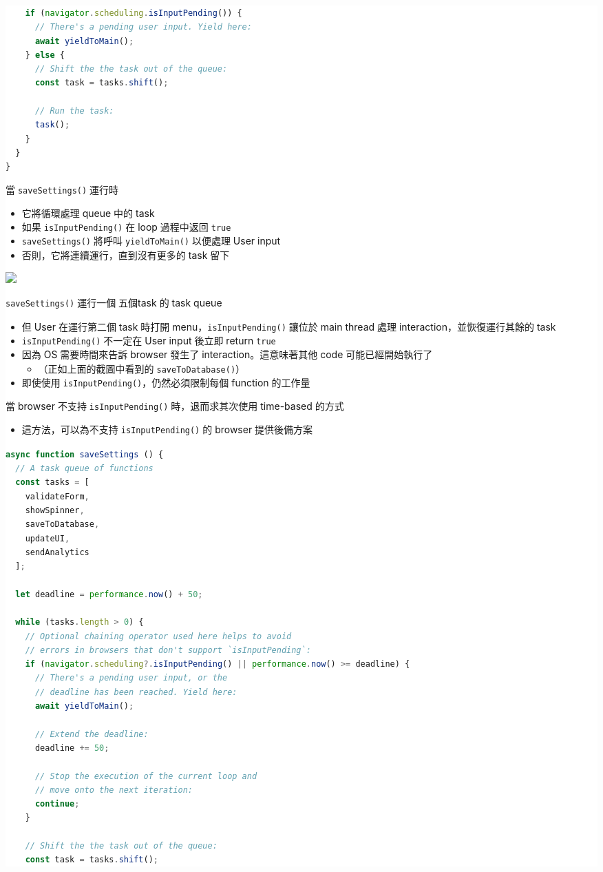 ```js
    if (navigator.scheduling.isInputPending()) {
      // There's a pending user input. Yield here:
      await yieldToMain();
    } else {
      // Shift the the task out of the queue:
      const task = tasks.shift();

      // Run the task:
      task();
    }
  }
}
```

當 `saveSettings()` 運行時
- 它將循環處理 queue 中的 task
- 如果 `isInputPending()` 在 loop 過程中返回 `true`
- `saveSettings()` 將呼叫 `yieldToMain()` 以便處理 User input
- 否則，它將連續運行，直到沒有更多的 task 留下


![](https://web-dev.imgix.net/image/jL3OLOhcWUQDnR4XjewLBx4e3PC3/snMl3kRlWyJjdbL0qsqM.png?auto=format&w=1600)  

`saveSettings()` 運行一個 五個task 的 task queue
- 但 User 在運行第二個 task 時打開 menu，`isInputPending()` 讓位於 main thread 處理 interaction，並恢復運行其餘的 task
- `isInputPending()` 不一定在 User input 後立即 return `true`
- 因為 OS 需要時間來告訴 browser 發生了 interaction。這意味著其他 code 可能已經開始執行了
  - （正如上面的截圖中看到的 `saveToDatabase()`）
- 即使使用 `isInputPending()`，仍然必須限制每個 function 的工作量

當 browser 不支持 `isInputPending()` 時，退而求其次使用  time-based 的方式
- 這方法，可以為不支持 `isInputPending()` 的 browser 提供後備方案


```js
async function saveSettings () {
  // A task queue of functions
  const tasks = [
    validateForm,
    showSpinner,
    saveToDatabase,
    updateUI,
    sendAnalytics
  ];
  
  let deadline = performance.now() + 50;

  while (tasks.length > 0) {
    // Optional chaining operator used here helps to avoid
    // errors in browsers that don't support `isInputPending`:
    if (navigator.scheduling?.isInputPending() || performance.now() >= deadline) {
      // There's a pending user input, or the
      // deadline has been reached. Yield here:
      await yieldToMain();

      // Extend the deadline:
      deadline += 50;

      // Stop the execution of the current loop and
      // move onto the next iteration:
      continue;
    }

    // Shift the the task out of the queue:
    const task = tasks.shift();

```